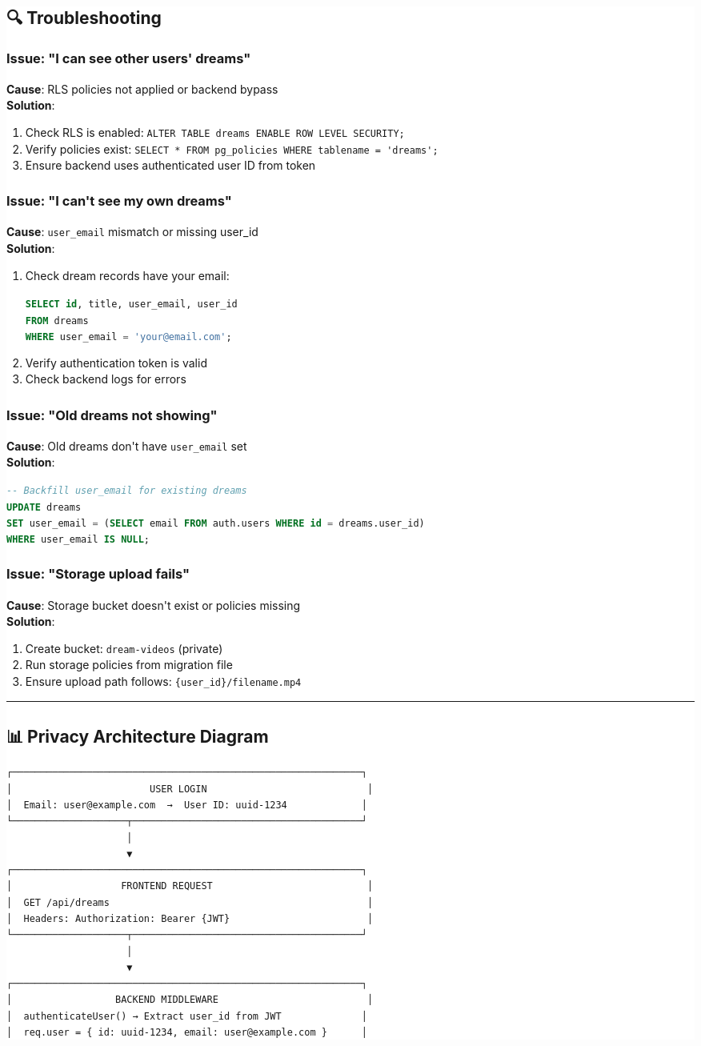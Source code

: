 
## 🔍 Troubleshooting

### Issue: "I can see other users' dreams"

**Cause**: RLS policies not applied or backend bypass  
**Solution**:
1. Check RLS is enabled: `ALTER TABLE dreams ENABLE ROW LEVEL SECURITY;`
2. Verify policies exist: `SELECT * FROM pg_policies WHERE tablename = 'dreams';`
3. Ensure backend uses authenticated user ID from token

### Issue: "I can't see my own dreams"

**Cause**: `user_email` mismatch or missing user_id  
**Solution**:
1. Check dream records have your email:
   ```sql
   SELECT id, title, user_email, user_id 
   FROM dreams 
   WHERE user_email = 'your@email.com';
   ```
2. Verify authentication token is valid
3. Check backend logs for errors

### Issue: "Old dreams not showing"

**Cause**: Old dreams don't have `user_email` set  
**Solution**:
```sql
-- Backfill user_email for existing dreams
UPDATE dreams 
SET user_email = (SELECT email FROM auth.users WHERE id = dreams.user_id)
WHERE user_email IS NULL;
```

### Issue: "Storage upload fails"

**Cause**: Storage bucket doesn't exist or policies missing  
**Solution**:
1. Create bucket: `dream-videos` (private)
2. Run storage policies from migration file
3. Ensure upload path follows: `{user_id}/filename.mp4`

---

## 📊 Privacy Architecture Diagram

```
┌─────────────────────────────────────────────────────────────┐
│                        USER LOGIN                            │
│  Email: user@example.com  →  User ID: uuid-1234             │
└────────────────────┬────────────────────────────────────────┘
                     │
                     ▼
┌─────────────────────────────────────────────────────────────┐
│                   FRONTEND REQUEST                           │
│  GET /api/dreams                                             │
│  Headers: Authorization: Bearer {JWT}                        │
└────────────────────┬────────────────────────────────────────┘
                     │
                     ▼
┌─────────────────────────────────────────────────────────────┐
│                  BACKEND MIDDLEWARE                          │
│  authenticateUser() → Extract user_id from JWT              │
│  req.user = { id: uuid-1234, email: user@example.com }      │
```